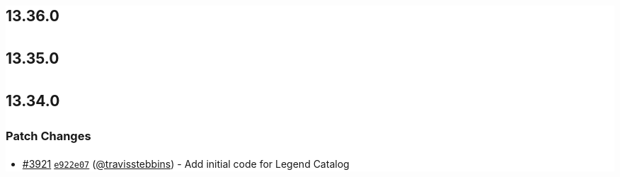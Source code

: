 ## 13.36.0

## 13.35.0

## 13.34.0

### Patch Changes

- [#3921](https://github.com/finos/legend-studio/pull/3921) [`e922e07`](https://github.com/finos/legend-studio/commit/e922e076cfd1e8e750ccd898f09360abf224cbfe) ([@travisstebbins](https://github.com/travisstebbins)) - Add initial code for Legend Catalog
